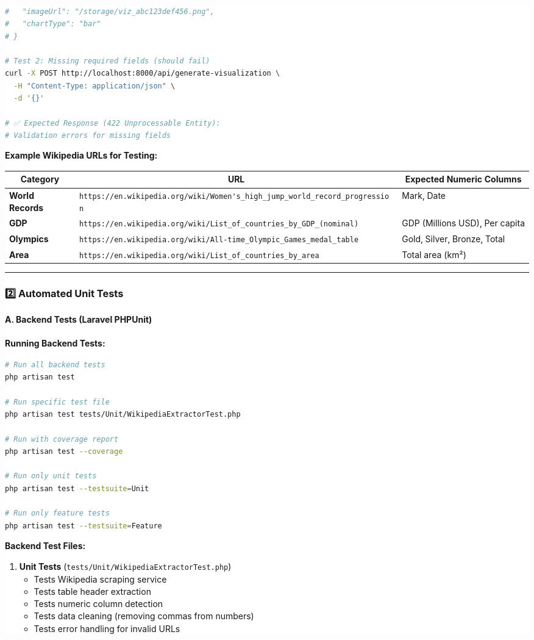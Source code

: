 ```bash
#   "imageUrl": "/storage/viz_abc123def456.png",
#   "chartType": "bar"
# }

# Test 2: Missing required fields (should fail)
curl -X POST http://localhost:8000/api/generate-visualization \
  -H "Content-Type: application/json" \
  -d '{}'

# ✅ Expected Response (422 Unprocessable Entity):
# Validation errors for missing fields
```

**Example Wikipedia URLs for Testing:**

| Category | URL | Expected Numeric Columns |
|----------|-----|-------------------------|
| **World Records** | `https://en.wikipedia.org/wiki/Women's_high_jump_world_record_progression` | Mark, Date |
| **GDP** | `https://en.wikipedia.org/wiki/List_of_countries_by_GDP_(nominal)` | GDP (Millions USD), Per capita |
| **Olympics** | `https://en.wikipedia.org/wiki/All-time_Olympic_Games_medal_table` | Gold, Silver, Bronze, Total |
| **Area** | `https://en.wikipedia.org/wiki/List_of_countries_by_area` | Total area (km²) |

---

### 2️⃣ Automated Unit Tests

#### A. Backend Tests (Laravel PHPUnit)

**Running Backend Tests:**

```bash
# Run all backend tests
php artisan test

# Run specific test file
php artisan test tests/Unit/WikipediaExtractorTest.php

# Run with coverage report
php artisan test --coverage

# Run only unit tests
php artisan test --testsuite=Unit

# Run only feature tests
php artisan test --testsuite=Feature
```

**Backend Test Files:**

1. **Unit Tests** (`tests/Unit/WikipediaExtractorTest.php`)
   - Tests Wikipedia scraping service
   - Tests table header extraction
   - Tests numeric column detection
   - Tests data cleaning (removing commas from numbers)
   - Tests error handling for invalid URLs
